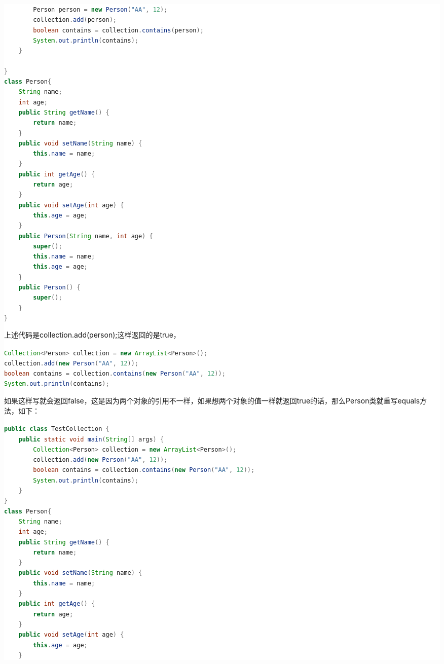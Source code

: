 ```java
		Person person = new Person("AA", 12);
		collection.add(person);
		boolean contains = collection.contains(person);
		System.out.println(contains);
	}
	
}
class Person{
	String name;
	int age;
	public String getName() {
		return name;
	}
	public void setName(String name) {
		this.name = name;
	}
	public int getAge() {
		return age;
	}
	public void setAge(int age) {
		this.age = age;
	}
	public Person(String name, int age) {
		super();
		this.name = name;
		this.age = age;
	}
	public Person() {
		super();
	}
}
```
上述代码是collection.add(person);这样返回的是true，
```java
Collection<Person> collection = new ArrayList<Person>();
collection.add(new Person("AA", 12));
boolean contains = collection.contains(new Person("AA", 12));
System.out.println(contains);
```
如果这样写就会返回false，这是因为两个对象的引用不一样，如果想两个对象的值一样就返回true的话，那么Person类就重写equals方法，如下：
```java
public class TestCollection {
	public static void main(String[] args) {
		Collection<Person> collection = new ArrayList<Person>();
		collection.add(new Person("AA", 12));
		boolean contains = collection.contains(new Person("AA", 12));
		System.out.println(contains);
	}
}
class Person{
	String name;
	int age;
	public String getName() {
		return name;
	}
	public void setName(String name) {
		this.name = name;
	}
	public int getAge() {
		return age;
	}
	public void setAge(int age) {
		this.age = age;
	}
```